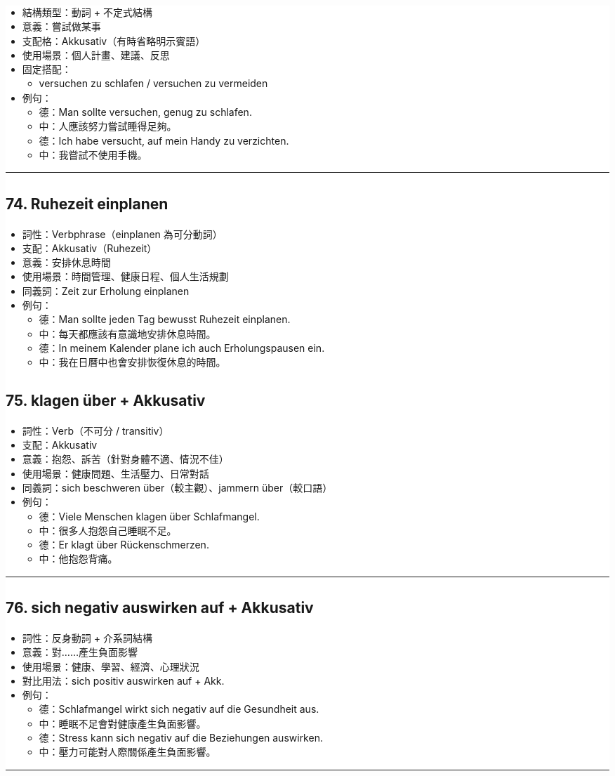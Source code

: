 - 結構類型：動詞 + 不定式結構
- 意義：嘗試做某事
- 支配格：Akkusativ（有時省略明示賓語）
- 使用場景：個人計畫、建議、反思
- 固定搭配：
  - versuchen zu schlafen / versuchen zu vermeiden
- 例句：
  - 德：Man sollte versuchen, genug zu schlafen.
  - 中：人應該努力嘗試睡得足夠。
  - 德：Ich habe versucht, auf mein Handy zu verzichten.
  - 中：我嘗試不使用手機。

---

## 74. Ruhezeit einplanen

- 詞性：Verbphrase（einplanen 為可分動詞）
- 支配：Akkusativ（Ruhezeit）
- 意義：安排休息時間
- 使用場景：時間管理、健康日程、個人生活規劃
- 同義詞：Zeit zur Erholung einplanen
- 例句：
  - 德：Man sollte jeden Tag bewusst Ruhezeit einplanen.
  - 中：每天都應該有意識地安排休息時間。
  - 德：In meinem Kalender plane ich auch Erholungspausen ein.
  - 中：我在日曆中也會安排恢復休息的時間。



## 75. klagen über + Akkusativ

- 詞性：Verb（不可分 / transitiv）
- 支配：Akkusativ
- 意義：抱怨、訴苦（針對身體不適、情況不佳）
- 使用場景：健康問題、生活壓力、日常對話
- 同義詞：sich beschweren über（較主觀）、jammern über（較口語）
- 例句：
  - 德：Viele Menschen klagen über Schlafmangel.
  - 中：很多人抱怨自己睡眠不足。
  - 德：Er klagt über Rückenschmerzen.
  - 中：他抱怨背痛。

---

## 76. sich negativ auswirken auf + Akkusativ

- 詞性：反身動詞 + 介系詞結構
- 意義：對……產生負面影響
- 使用場景：健康、學習、經濟、心理狀況
- 對比用法：sich positiv auswirken auf + Akk.
- 例句：
  - 德：Schlafmangel wirkt sich negativ auf die Gesundheit aus.
  - 中：睡眠不足會對健康產生負面影響。
  - 德：Stress kann sich negativ auf die Beziehungen auswirken.
  - 中：壓力可能對人際關係產生負面影響。

---